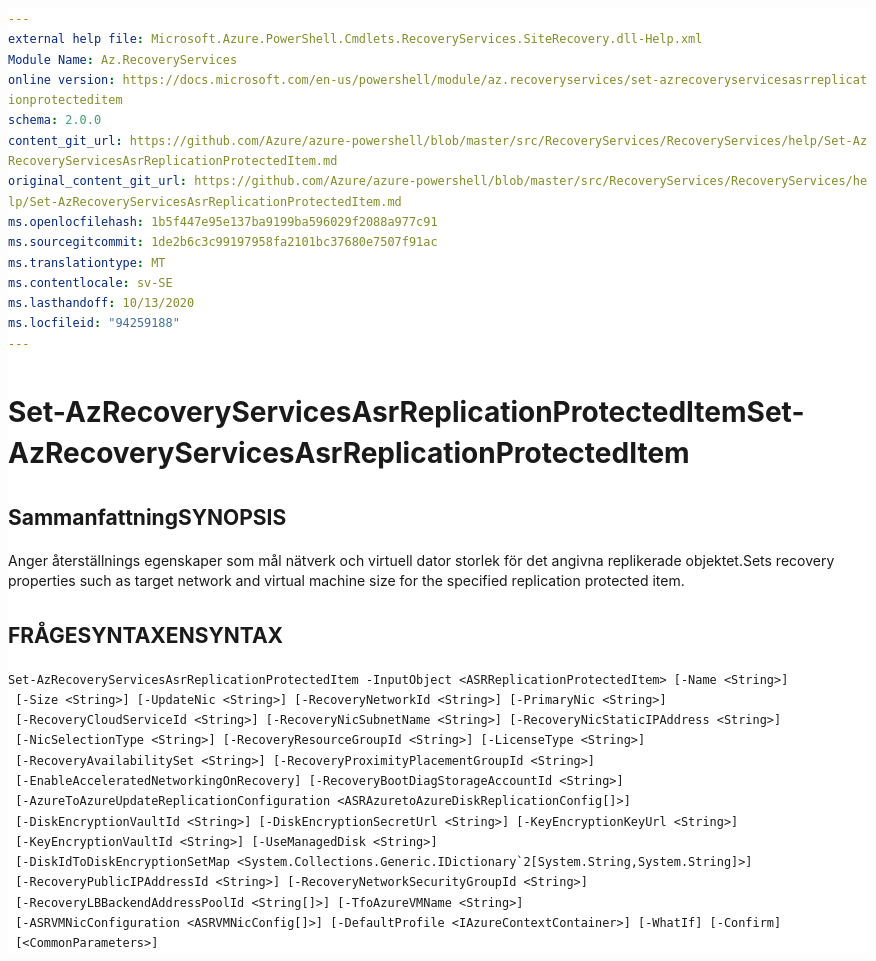 ```yaml
---
external help file: Microsoft.Azure.PowerShell.Cmdlets.RecoveryServices.SiteRecovery.dll-Help.xml
Module Name: Az.RecoveryServices
online version: https://docs.microsoft.com/en-us/powershell/module/az.recoveryservices/set-azrecoveryservicesasrreplicationprotecteditem
schema: 2.0.0
content_git_url: https://github.com/Azure/azure-powershell/blob/master/src/RecoveryServices/RecoveryServices/help/Set-AzRecoveryServicesAsrReplicationProtectedItem.md
original_content_git_url: https://github.com/Azure/azure-powershell/blob/master/src/RecoveryServices/RecoveryServices/help/Set-AzRecoveryServicesAsrReplicationProtectedItem.md
ms.openlocfilehash: 1b5f447e95e137ba9199ba596029f2088a977c91
ms.sourcegitcommit: 1de2b6c3c99197958fa2101bc37680e7507f91ac
ms.translationtype: MT
ms.contentlocale: sv-SE
ms.lasthandoff: 10/13/2020
ms.locfileid: "94259188"
---
```

# <span data-ttu-id="0f6a2-101">Set-AzRecoveryServicesAsrReplicationProtectedItem</span><span class="sxs-lookup"><span data-stu-id="0f6a2-101">Set-AzRecoveryServicesAsrReplicationProtectedItem</span></span>

## <span data-ttu-id="0f6a2-102">Sammanfattning</span><span class="sxs-lookup"><span data-stu-id="0f6a2-102">SYNOPSIS</span></span>
<span data-ttu-id="0f6a2-103">Anger återställnings egenskaper som mål nätverk och virtuell dator storlek för det angivna replikerade objektet.</span><span class="sxs-lookup"><span data-stu-id="0f6a2-103">Sets recovery properties such as target network and virtual machine size for the specified replication protected item.</span></span>

## <span data-ttu-id="0f6a2-104">FRÅGESYNTAXEN</span><span class="sxs-lookup"><span data-stu-id="0f6a2-104">SYNTAX</span></span>

```
Set-AzRecoveryServicesAsrReplicationProtectedItem -InputObject <ASRReplicationProtectedItem> [-Name <String>]
 [-Size <String>] [-UpdateNic <String>] [-RecoveryNetworkId <String>] [-PrimaryNic <String>]
 [-RecoveryCloudServiceId <String>] [-RecoveryNicSubnetName <String>] [-RecoveryNicStaticIPAddress <String>]
 [-NicSelectionType <String>] [-RecoveryResourceGroupId <String>] [-LicenseType <String>]
 [-RecoveryAvailabilitySet <String>] [-RecoveryProximityPlacementGroupId <String>]
 [-EnableAcceleratedNetworkingOnRecovery] [-RecoveryBootDiagStorageAccountId <String>]
 [-AzureToAzureUpdateReplicationConfiguration <ASRAzuretoAzureDiskReplicationConfig[]>]
 [-DiskEncryptionVaultId <String>] [-DiskEncryptionSecretUrl <String>] [-KeyEncryptionKeyUrl <String>]
 [-KeyEncryptionVaultId <String>] [-UseManagedDisk <String>]
 [-DiskIdToDiskEncryptionSetMap <System.Collections.Generic.IDictionary`2[System.String,System.String]>]
 [-RecoveryPublicIPAddressId <String>] [-RecoveryNetworkSecurityGroupId <String>]
 [-RecoveryLBBackendAddressPoolId <String[]>] [-TfoAzureVMName <String>]
 [-ASRVMNicConfiguration <ASRVMNicConfig[]>] [-DefaultProfile <IAzureContextContainer>] [-WhatIf] [-Confirm]
 [<CommonParameters>]
```
